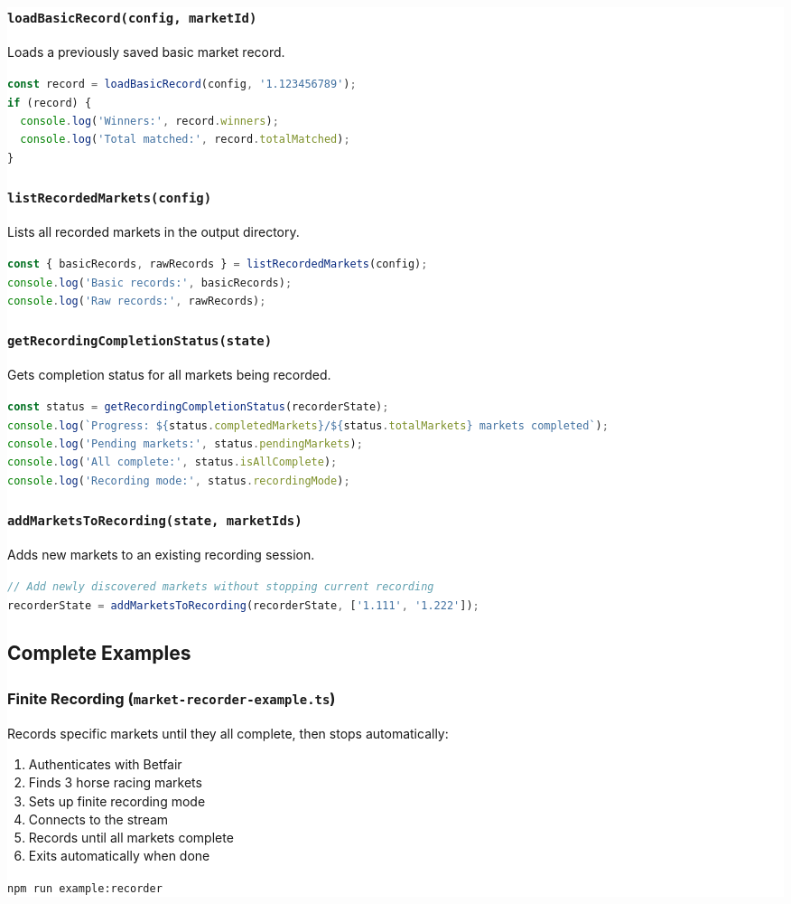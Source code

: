 ### `loadBasicRecord(config, marketId)`
Loads a previously saved basic market record.

```typescript
const record = loadBasicRecord(config, '1.123456789');
if (record) {
  console.log('Winners:', record.winners);
  console.log('Total matched:', record.totalMatched);
}
```

### `listRecordedMarkets(config)`
Lists all recorded markets in the output directory.

```typescript
const { basicRecords, rawRecords } = listRecordedMarkets(config);
console.log('Basic records:', basicRecords);
console.log('Raw records:', rawRecords);
```

### `getRecordingCompletionStatus(state)`
Gets completion status for all markets being recorded.

```typescript
const status = getRecordingCompletionStatus(recorderState);
console.log(`Progress: ${status.completedMarkets}/${status.totalMarkets} markets completed`);
console.log('Pending markets:', status.pendingMarkets);
console.log('All complete:', status.isAllComplete);
console.log('Recording mode:', status.recordingMode);
```

### `addMarketsToRecording(state, marketIds)`
Adds new markets to an existing recording session.

```typescript
// Add newly discovered markets without stopping current recording
recorderState = addMarketsToRecording(recorderState, ['1.111', '1.222']);
```

## Complete Examples

### Finite Recording (`market-recorder-example.ts`)
Records specific markets until they all complete, then stops automatically:

1. Authenticates with Betfair
2. Finds 3 horse racing markets
3. Sets up finite recording mode
4. Connects to the stream
5. Records until all markets complete
6. Exits automatically when done

```bash
npm run example:recorder
```

